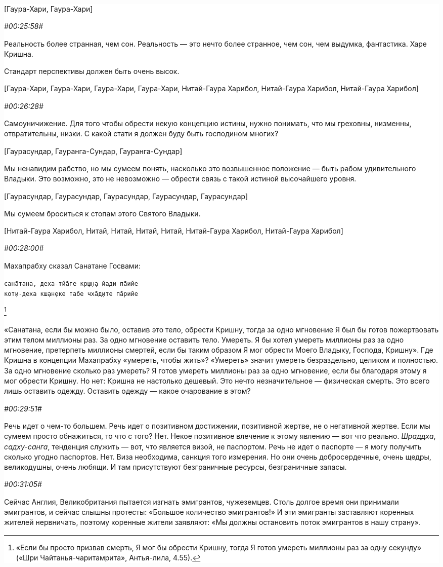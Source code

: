[Гаура-Хари, Гаура-Хари]

*#00:25:58#*

Реальность более странная, чем сон. Реальность — это нечто более странное, чем сон, чем выдумка, фантастика. Харе Кришна.

Стандарт перспективы должен быть очень высок.

[Гаура-Хари, Гаура-Хари, Гаура-Хари, Гаура-Хари, Нитай-Гаура Харибол, Нитай-Гаура Харибол, Нитай-Гаура Харибол]

*#00:26:28#*

Самоуничижение. Для того чтобы обрести некую концепцию истины, нужно понимать, что мы греховны, низменны, отвратительны, низки. С какой стати я должен буду быть господином многих?

[Гаурасундар, Гауранга-Сундар, Гауранга-Сундар]

Мы ненавидим рабство, но мы сумеем понять, насколько это возвышенное положение — быть рабом удивительного Владыки. Это возможно, это не невозможно — обрести связь с такой истиной высочайшего уровня.

[Гаурасундар, Гаурасундар, Гаурасундар, Гаурасундар, Гаурасундар]

Мы сумеем броситься к стопам этого Святого Владыки.

[Нитай-Гаура Харибол, Нитай, Нитай, Нитай, Нитай, Нитай-Гаура Харибол, Нитай-Гаура Харибол]

*#00:28:00#*

Махапрабху сказал Санатане Госвами:

    сана̄тана, деха-тйа̄ге кр̣ш̣н̣а йади па̄ийе
    кот̣и-деха кш̣ан̣еке табе чха̄д̣ите па̄рийе
[^_ftn6]

«Санатана, если бы можно было, оставив это тело, обрести Кришну, тогда за одно мгновение Я был бы готов пожертвовать этим телом миллионы раз. За одно мгновение оставить тело. Умереть. Я бы хотел умереть миллионы раз за одно мгновение, претерпеть миллионы смертей, если бы таким образом Я мог обрести Моего Владыку, Господа, Кришну». Где Кришна в концепции Махапрабху «умереть, чтобы жить»? «Умереть» значит умереть безраздельно, целиком и полностью. За одно мгновение сколько раз умереть? Я готов умереть миллионы раз за одно мгновение, если бы благодаря этому я мог обрести Кришну. Но нет: Кришна не настолько дешевый. Это нечто незначительное — физическая смерть. Это всего лишь оставить одежду. Оставить одежду — какое очарование в этом?

*#00:29:51#*

Речь идет о чем-то большем. Речь идет о позитивном достижении, позитивной жертве, не о негативной жертве. Если мы сумеем просто обнажиться, то что с того? Нет. Некое позитивное влечение к этому явлению — вот что реально. *Шраддха*, *садху-санга*, тенденция служить — вот, что является визой, не паспортом. Речь не идет о паспорте — я могу получить сколько угодно паспортов. Нет. Виза необходима, санкция того измерения. Но они очень добросердечные, очень щедры, великодушны, очень любящи. И там присутствуют безграничные ресурсы, безграничные запасы.

*#00:31:05#*

Сейчас Англия, Великобритания пытается изгнать эмигрантов, чужеземцев. Столь долгое время они принимали эмигрантов, и сейчас слышны протесты: «Большое количество эмигрантов!» И эти эмигранты заставляют коренных жителей нервничать, поэтому коренные жители заявляют: «Мы должны остановить поток эмигрантов в нашу страну».


[^_ftn1]: *сарва-дхарма̄н паритйаджйа, ма̄м экам̇ ш́аран̣ам̇ враджа / ахам̇ тва̄м̇ сарва-па̄пебхйо, мокшайишйа̄ми ма̄ ш́учах̣* — «Оставь все виды долга и полностью предайся Мне. Я освобожу тебя от всех грехов. Не скорби ни о чем» (Бхагавад-гита, 18.66).
[^_ftn2]: *карман̣а̄м̇ парин̣а̄митва̄д, а̄-вирин̃чйа̄д аман̇галам / випаш́чин наш́варам̇ паш́йед, адр̣ш̣т̣ам апи др̣ш̣т̣а-ват* — «Разумный человек должен видеть, что любая материальная деятельность подвержена постоянной трансформации, и что даже на планете Господа Брахмы существует только страдание. Несомненно, мудрый человек может понять, что подобно тому, что все, что он видит — временно, все во вселенной имеет начало и конец» («Шримад-Бхагаватам», 11.19.18).
[^_ftn3]: Первые строки первых трех шлок «Шримад-Бхагаватам». (1.1.1-3)
[^_ftn4]: «Шримад-Бхагаватам», 1.1.2.
[^_ftn5]: *ваикун̣т̣хера пр̣тхивй-а̄ди сакала чинмайа / ма̄йика бхӯтера татхи джанма на̄хи хайа* — «Земля, вода, огонь, воздух, эфир — все на Вайкунтхе духовно. Там нет материальных стихий» («Шри Чайтанья-чаритамрита», Ади-лила, 5.53).
[^_ftn6]: «Если бы просто призвав смерть, Я мог бы обрести Кришну, тогда Я готов умереть миллионы раз за одну секунду» («Шри Чайтанья-чаритамрита», Антья-лила, 4.55).
[^_ftn7]: *куш̣т̣хӣ-випрера раман̣ӣ, пативрата̄-ш́ироман̣и, пати ла̄ги’ каила̄ веш́йа̄ра сева̄ / стамбхила сӯрйера гати, джӣйа̄ила мр̣та пати, туш̣т̣а каила мукхйа тина-дева̄* — «Жена брахмана, страдающего от проказы, являющая высший пример целомудрия среди всех женщин, служила проститутке, чтобы удовлетворить желание своего мужа. Так она остановила движение солнца, вернула своего полумертвого мужа к жизни и удовлетворила троих главных полубогов [Брахму, Вишну и Махешвару]» («Шри Чайтанья-чаритамрита», Антья-лила, 20.57).
[^_ftn8]: *а̄тмендрийа-прӣти-ва̄н̃чха̄— та̄ре бали ‘ка̄ма’ / кр̣ш̣н̣ендрийа-прӣти-иччха̄ дхаре ‘према’ на̄ма* — «Желание удовлетворять собственные чувства именуется *камой*, вожделением, а желание услаждать чувства Господа Кришны называют *премой*, или чистой любовью» («Шри Чайтанья-чаритамрита», Ади-лила, 4.165).
[^_ftn9]: «О мой Господь, источник неограниченных возможностей! Я не желаю наслаждаться ни на Дхрувалоке, ни на райских планетах, ни даже на планете Господа Брахмы. Не стремлюсь я и к власти над земными или низшими планетами! Мне не нужны ни мистические способности, ни даже освобождение, если ради него мне придется покинуть Твои лотосные стопы» («Шримад-Бхагаватам», 6.11.25).